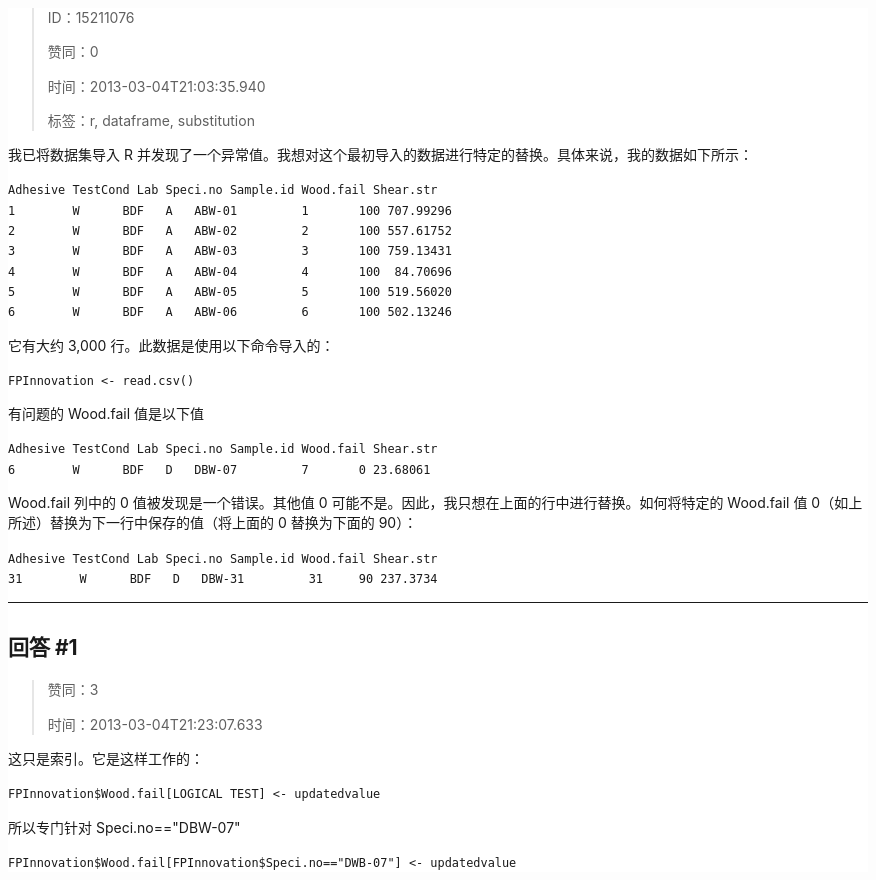 > ID：15211076
> 
> 赞同：0
> 
> 时间：2013-03-04T21:03:35.940
> 
> 标签：r, dataframe, substitution

我已将数据集导入 R 并发现了一个异常值。我想对这个最初导入的数据进行特定的替换。具体来说，我的数据如下所示：

```
Adhesive TestCond Lab Speci.no Sample.id Wood.fail Shear.str
1        W      BDF   A   ABW-01         1       100 707.99296
2        W      BDF   A   ABW-02         2       100 557.61752
3        W      BDF   A   ABW-03         3       100 759.13431
4        W      BDF   A   ABW-04         4       100  84.70696
5        W      BDF   A   ABW-05         5       100 519.56020
6        W      BDF   A   ABW-06         6       100 502.13246 
```

它有大约 3,000 行。此数据是使用以下命令导入的：

```
FPInnovation <- read.csv() 
```

有问题的 Wood.fail 值是以下值

```
Adhesive TestCond Lab Speci.no Sample.id Wood.fail Shear.str
6        W      BDF   D   DBW-07         7       0 23.68061 
```

Wood.fail 列中的 0 值被发现是一个错误。其他值 0 可能不是。因此，我只想在上面的行中进行替换。如何将特定的 Wood.fail 值 0（如上所述）替换为下一行中保存的值（将上面的 0 替换为下面的 90）：

```
Adhesive TestCond Lab Speci.no Sample.id Wood.fail Shear.str
31        W      BDF   D   DBW-31         31     90 237.3734 
```

* * *

## 回答 #1

> 赞同：3
> 
> 时间：2013-03-04T21:23:07.633

这只是索引。它是这样工作的：

```
FPInnovation$Wood.fail[LOGICAL TEST] <- updatedvalue 
```

所以专门针对 Speci.no=="DBW-07"

```
FPInnovation$Wood.fail[FPInnovation$Speci.no=="DWB-07"] <- updatedvalue 
```
